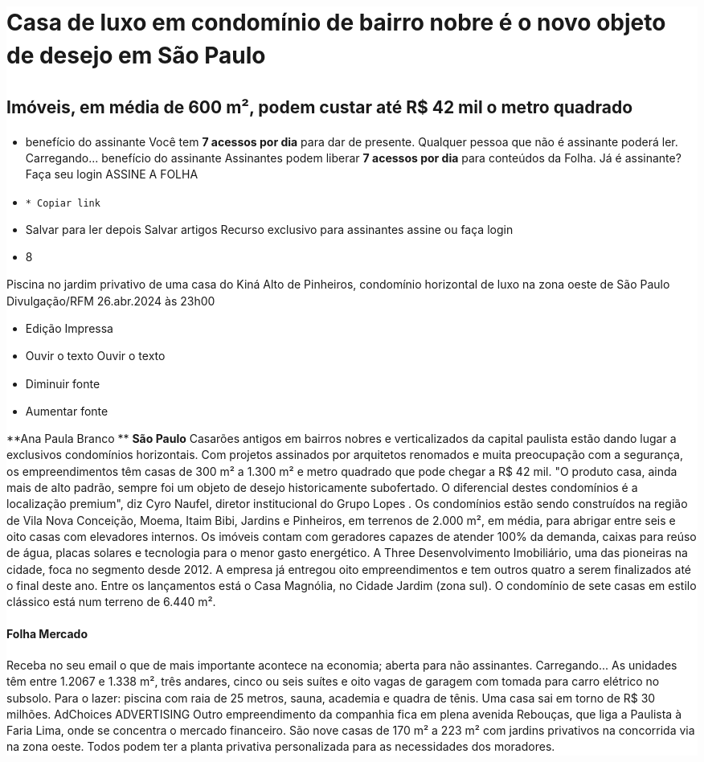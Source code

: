 
#  Casa de luxo em condomínio de bairro nobre é o novo objeto de desejo em São Paulo 
##  Imóveis, em média de 600 m², podem custar até R$ 42 mil o metro quadrado 
  * benefício do assinante
Você tem **7 acessos por dia** para dar de presente. Qualquer pessoa que não é assinante poderá ler.
Carregando...
benefício do assinante
Assinantes podem liberar **7 acessos por dia** para conteúdos da Folha.
Já é assinante? Faça seu login ASSINE A FOLHA


  *     * Copiar link
  * Salvar para ler depois
Salvar artigos
Recurso exclusivo para assinantes
assine ou faça login
  * 8


Piscina no jardim privativo de uma casa do Kiná Alto de Pinheiros, condomínio horizontal de luxo na zona oeste de São Paulo  Divulgação/RFM 
26.abr.2024 às 23h00 
  * Edição Impressa


  * Ouvir o texto Ouvir o texto
  * Diminuir fonte
  * Aumentar fonte


**Ana Paula Branco **
**São Paulo**
Casarões antigos em bairros nobres e verticalizados da capital paulista estão dando lugar a exclusivos condomínios horizontais. Com projetos assinados por arquitetos renomados e muita preocupação com a segurança, os empreendimentos têm casas de 300 m² a 1.300 m² e metro quadrado que pode chegar a R$ 42 mil.
"O produto casa, ainda mais de alto padrão, sempre foi um objeto de desejo historicamente subofertado. O diferencial destes condomínios é a localização premium", diz Cyro Naufel, diretor institucional do Grupo Lopes _._
Os condomínios estão sendo construídos na região de Vila Nova Conceição, Moema, Itaim Bibi, Jardins e Pinheiros, em terrenos de 2.000 m², em média, para abrigar entre seis e oito casas com elevadores internos. Os imóveis contam com geradores capazes de atender 100% da demanda, caixas para reúso de água, placas solares e tecnologia para o menor gasto energético.
A Three Desenvolvimento Imobiliário, uma das pioneiras na cidade, foca no segmento desde 2012. A empresa já entregou oito empreendimentos e tem outros quatro a serem finalizados até o final deste ano. Entre os lançamentos está o Casa Magnólia, no Cidade Jardim (zona sul). O condomínio de sete casas em estilo clássico está num terreno de 6.440 m².
#### Folha Mercado
Receba no seu email o que de mais importante acontece na economia; aberta para não assinantes.
Carregando...
As unidades têm entre 1.2067 e 1.338 m², três andares, cinco ou seis suítes e oito vagas de garagem com tomada para carro elétrico no subsolo. Para o lazer: piscina com raia de 25 metros, sauna, academia e quadra de tênis. Uma casa sai em torno de R$ 30 milhões.
AdChoices
ADVERTISING
Outro empreendimento da companhia fica em plena avenida Rebouças, que liga a Paulista à Faria Lima, onde se concentra o mercado financeiro. São nove casas de 170 m² a 223 m² com jardins privativos na concorrida via na zona oeste. Todos podem ter a planta privativa personalizada para as necessidades dos moradores.